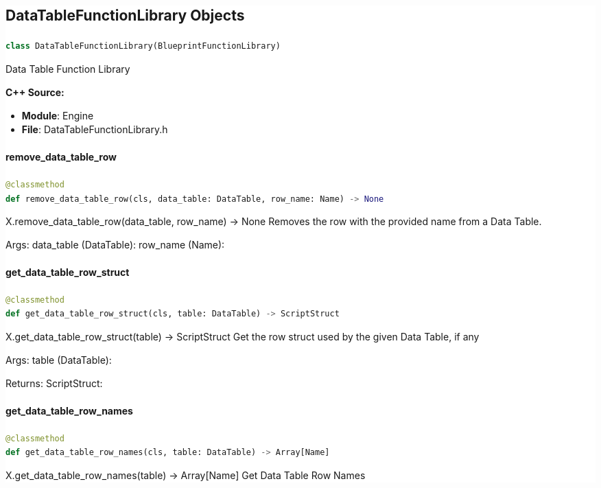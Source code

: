 ## DataTableFunctionLibrary Objects

```python
class DataTableFunctionLibrary(BlueprintFunctionLibrary)
```

Data Table Function Library

**C++ Source:**

- **Module**: Engine
- **File**: DataTableFunctionLibrary.h

<a id="unreal.DataTableFunctionLibrary.remove_data_table_row"></a>

#### remove_data_table_row

```python
@classmethod
def remove_data_table_row(cls, data_table: DataTable, row_name: Name) -> None
```

X.remove_data_table_row(data_table, row_name) -> None
Removes the row with the provided name from a Data Table.

Args:
    data_table (DataTable): 
    row_name (Name):

<a id="unreal.DataTableFunctionLibrary.get_data_table_row_struct"></a>

#### get_data_table_row_struct

```python
@classmethod
def get_data_table_row_struct(cls, table: DataTable) -> ScriptStruct
```

X.get_data_table_row_struct(table) -> ScriptStruct
Get the row struct used by the given Data Table, if any

Args:
    table (DataTable): 

Returns:
    ScriptStruct:

<a id="unreal.DataTableFunctionLibrary.get_data_table_row_names"></a>

#### get_data_table_row_names

```python
@classmethod
def get_data_table_row_names(cls, table: DataTable) -> Array[Name]
```

X.get_data_table_row_names(table) -> Array[Name]
Get Data Table Row Names
